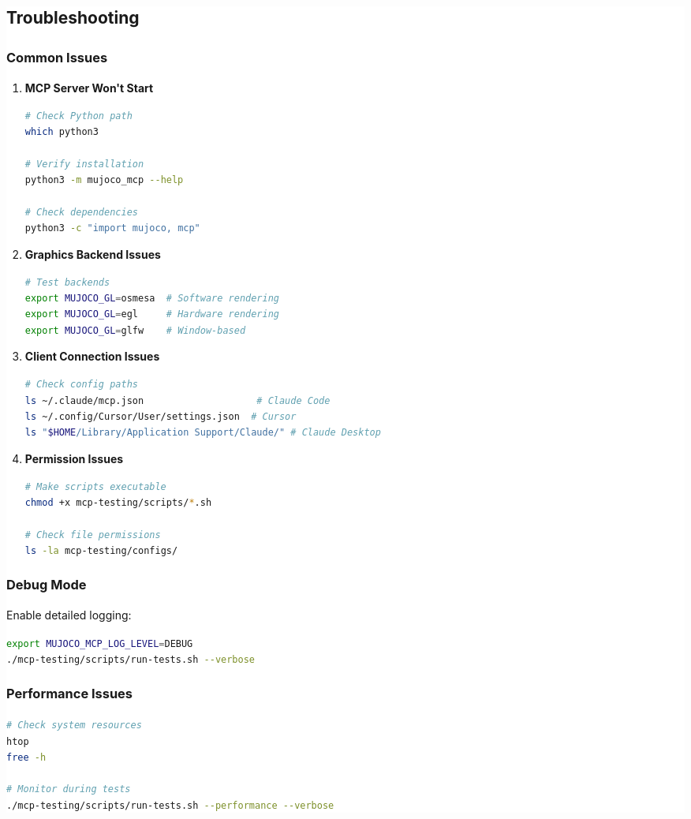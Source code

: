 ## Troubleshooting

### Common Issues

1. **MCP Server Won't Start**
   ```bash
   # Check Python path
   which python3
   
   # Verify installation
   python3 -m mujoco_mcp --help
   
   # Check dependencies
   python3 -c "import mujoco, mcp"
   ```

2. **Graphics Backend Issues**
   ```bash
   # Test backends
   export MUJOCO_GL=osmesa  # Software rendering
   export MUJOCO_GL=egl     # Hardware rendering
   export MUJOCO_GL=glfw    # Window-based
   ```

3. **Client Connection Issues**
   ```bash
   # Check config paths
   ls ~/.claude/mcp.json                    # Claude Code
   ls ~/.config/Cursor/User/settings.json  # Cursor
   ls "$HOME/Library/Application Support/Claude/" # Claude Desktop
   ```

4. **Permission Issues**
   ```bash
   # Make scripts executable
   chmod +x mcp-testing/scripts/*.sh
   
   # Check file permissions
   ls -la mcp-testing/configs/
   ```

### Debug Mode

Enable detailed logging:

```bash
export MUJOCO_MCP_LOG_LEVEL=DEBUG
./mcp-testing/scripts/run-tests.sh --verbose
```

### Performance Issues

```bash
# Check system resources
htop
free -h

# Monitor during tests
./mcp-testing/scripts/run-tests.sh --performance --verbose
```

